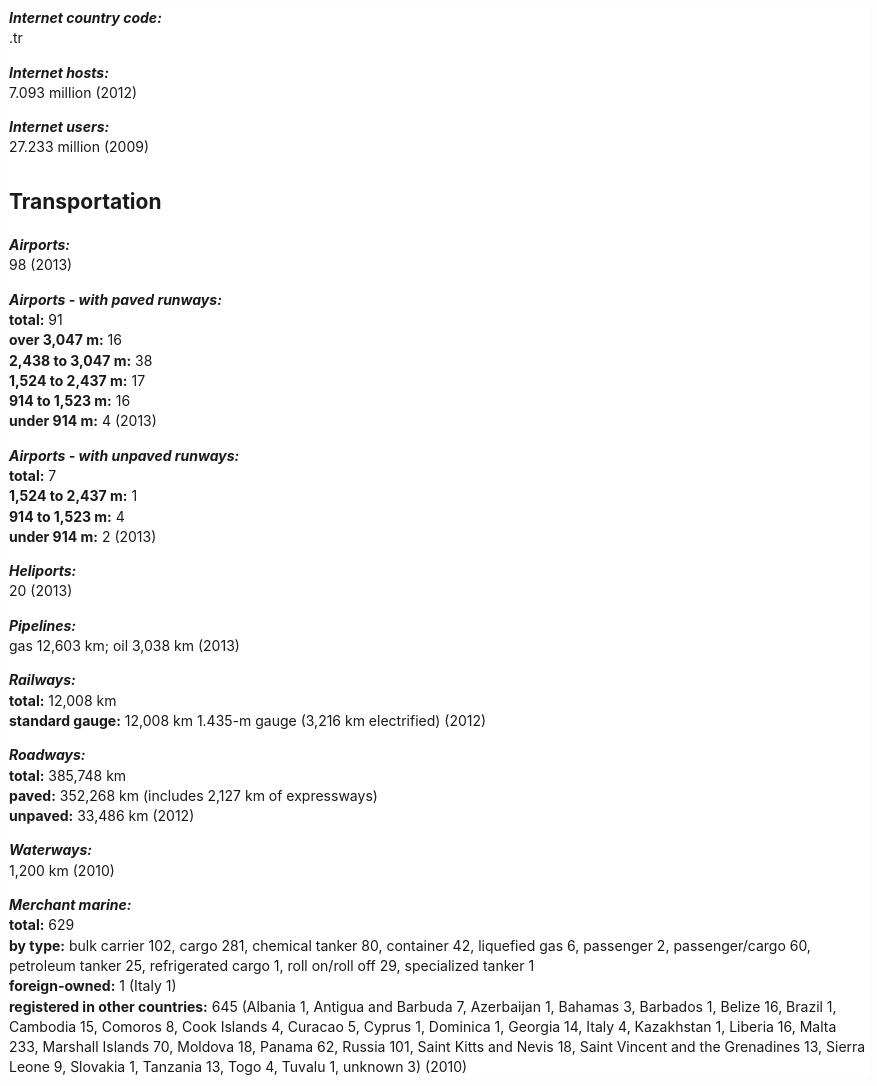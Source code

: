 **_Internet country code:_**   
.tr

**_Internet hosts:_**   
7.093 million (2012)

**_Internet users:_**   
27.233 million (2009)


## Transportation

**_Airports:_**   
98 (2013)

**_Airports - with paved runways:_**   
**total:** 91   
**over 3,047 m:** 16   
**2,438 to 3,047 m:** 38   
**1,524 to 2,437 m:** 17   
**914 to 1,523 m:** 16   
**under 914 m:** 4 (2013)

**_Airports - with unpaved runways:_**   
**total:** 7   
**1,524 to 2,437 m:** 1   
**914 to 1,523 m:** 4   
**under 914 m:** 2 (2013)

**_Heliports:_**   
20 (2013)

**_Pipelines:_**   
gas 12,603 km; oil 3,038 km (2013)

**_Railways:_**   
**total:** 12,008 km   
**standard gauge:** 12,008 km 1.435-m gauge (3,216 km electrified) (2012)

**_Roadways:_**   
**total:** 385,748 km   
**paved:** 352,268 km (includes 2,127 km of expressways)   
**unpaved:** 33,486 km (2012)

**_Waterways:_**   
1,200 km (2010)

**_Merchant marine:_**   
**total:** 629   
**by type:** bulk carrier 102, cargo 281, chemical tanker 80, container 42, liquefied gas 6, passenger 2, passenger/cargo 60, petroleum tanker 25, refrigerated cargo 1, roll on/roll off 29, specialized tanker 1   
**foreign-owned:** 1 (Italy 1)   
**registered in other countries:** 645 (Albania 1, Antigua and Barbuda 7, Azerbaijan 1, Bahamas 3, Barbados 1, Belize 16, Brazil 1, Cambodia 15, Comoros 8, Cook Islands 4, Curacao 5, Cyprus 1, Dominica 1, Georgia 14, Italy 4, Kazakhstan 1, Liberia 16, Malta 233, Marshall Islands 70, Moldova 18, Panama 62, Russia 101, Saint Kitts and Nevis 18, Saint Vincent and the Grenadines 13, Sierra Leone 9, Slovakia 1, Tanzania 13, Togo 4, Tuvalu 1, unknown 3) (2010)
